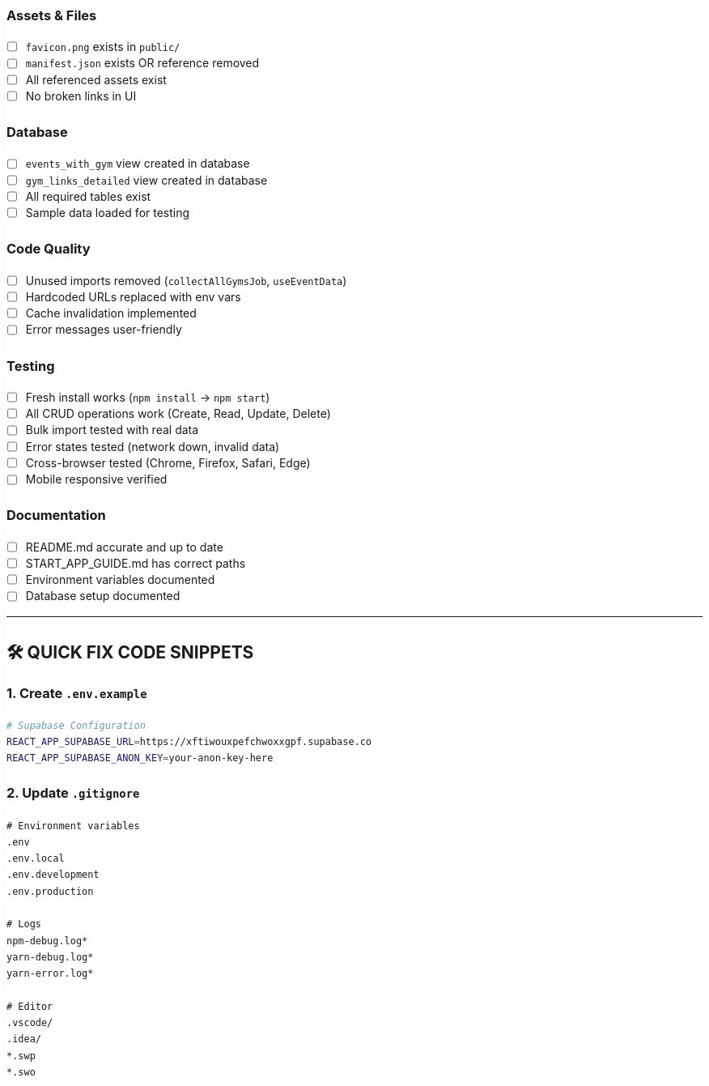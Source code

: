 ### Assets & Files
- [ ] `favicon.png` exists in `public/`
- [ ] `manifest.json` exists OR reference removed
- [ ] All referenced assets exist
- [ ] No broken links in UI

### Database
- [ ] `events_with_gym` view created in database
- [ ] `gym_links_detailed` view created in database
- [ ] All required tables exist
- [ ] Sample data loaded for testing

### Code Quality
- [ ] Unused imports removed (`collectAllGymsJob`, `useEventData`)
- [ ] Hardcoded URLs replaced with env vars
- [ ] Cache invalidation implemented
- [ ] Error messages user-friendly

### Testing
- [ ] Fresh install works (`npm install` → `npm start`)
- [ ] All CRUD operations work (Create, Read, Update, Delete)
- [ ] Bulk import tested with real data
- [ ] Error states tested (network down, invalid data)
- [ ] Cross-browser tested (Chrome, Firefox, Safari, Edge)
- [ ] Mobile responsive verified

### Documentation
- [ ] README.md accurate and up to date
- [ ] START_APP_GUIDE.md has correct paths
- [ ] Environment variables documented
- [ ] Database setup documented

---

## 🛠️ QUICK FIX CODE SNIPPETS

### 1. Create `.env.example`
```bash
# Supabase Configuration
REACT_APP_SUPABASE_URL=https://xftiwouxpefchwoxxgpf.supabase.co
REACT_APP_SUPABASE_ANON_KEY=your-anon-key-here
```

### 2. Update `.gitignore`
```gitignore
# Environment variables
.env
.env.local
.env.development
.env.production

# Logs
npm-debug.log*
yarn-debug.log*
yarn-error.log*

# Editor
.vscode/
.idea/
*.swp
*.swo
```